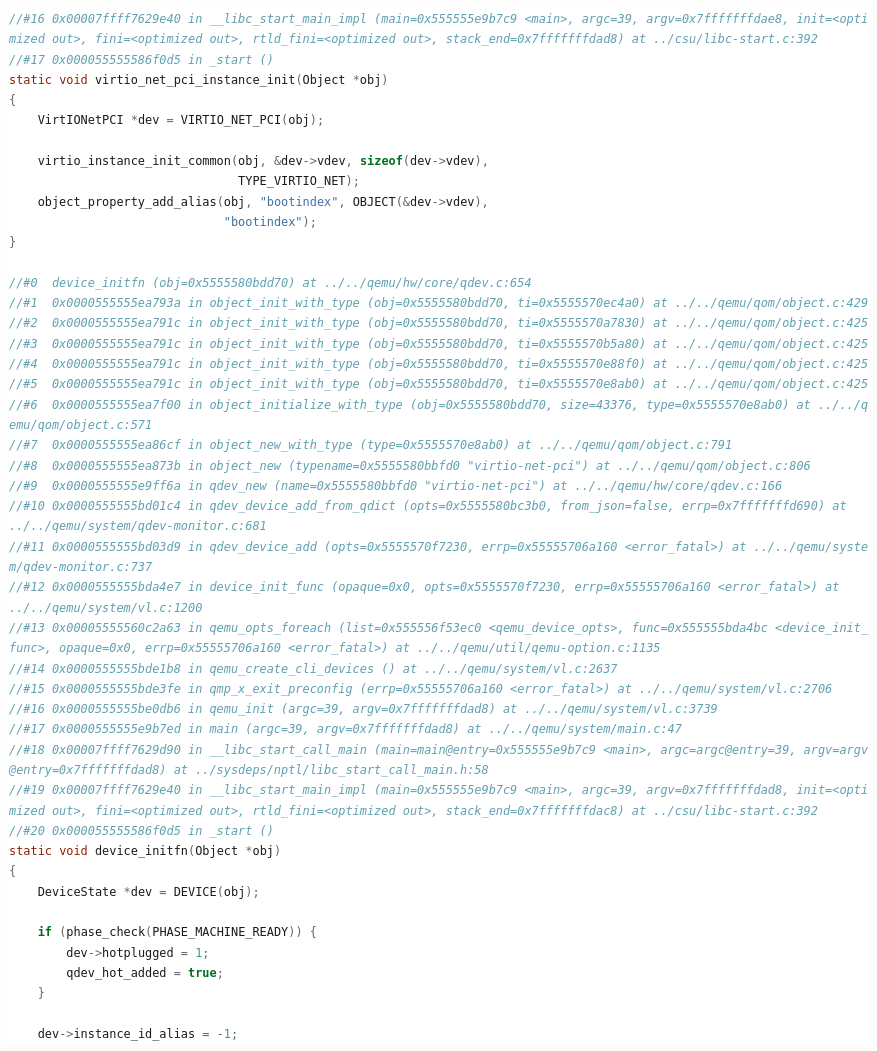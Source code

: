 ```c
//#16 0x00007ffff7629e40 in __libc_start_main_impl (main=0x555555e9b7c9 <main>, argc=39, argv=0x7fffffffdae8, init=<optimized out>, fini=<optimized out>, rtld_fini=<optimized out>, stack_end=0x7fffffffdad8) at ../csu/libc-start.c:392
//#17 0x000055555586f0d5 in _start ()
static void virtio_net_pci_instance_init(Object *obj)
{
    VirtIONetPCI *dev = VIRTIO_NET_PCI(obj);

    virtio_instance_init_common(obj, &dev->vdev, sizeof(dev->vdev),
                                TYPE_VIRTIO_NET);
    object_property_add_alias(obj, "bootindex", OBJECT(&dev->vdev),
                              "bootindex");
}

//#0  device_initfn (obj=0x5555580bdd70) at ../../qemu/hw/core/qdev.c:654
//#1  0x0000555555ea793a in object_init_with_type (obj=0x5555580bdd70, ti=0x5555570ec4a0) at ../../qemu/qom/object.c:429
//#2  0x0000555555ea791c in object_init_with_type (obj=0x5555580bdd70, ti=0x5555570a7830) at ../../qemu/qom/object.c:425
//#3  0x0000555555ea791c in object_init_with_type (obj=0x5555580bdd70, ti=0x5555570b5a80) at ../../qemu/qom/object.c:425
//#4  0x0000555555ea791c in object_init_with_type (obj=0x5555580bdd70, ti=0x5555570e88f0) at ../../qemu/qom/object.c:425
//#5  0x0000555555ea791c in object_init_with_type (obj=0x5555580bdd70, ti=0x5555570e8ab0) at ../../qemu/qom/object.c:425
//#6  0x0000555555ea7f00 in object_initialize_with_type (obj=0x5555580bdd70, size=43376, type=0x5555570e8ab0) at ../../qemu/qom/object.c:571
//#7  0x0000555555ea86cf in object_new_with_type (type=0x5555570e8ab0) at ../../qemu/qom/object.c:791
//#8  0x0000555555ea873b in object_new (typename=0x5555580bbfd0 "virtio-net-pci") at ../../qemu/qom/object.c:806
//#9  0x0000555555e9ff6a in qdev_new (name=0x5555580bbfd0 "virtio-net-pci") at ../../qemu/hw/core/qdev.c:166
//#10 0x0000555555bd01c4 in qdev_device_add_from_qdict (opts=0x5555580bc3b0, from_json=false, errp=0x7fffffffd690) at ../../qemu/system/qdev-monitor.c:681
//#11 0x0000555555bd03d9 in qdev_device_add (opts=0x5555570f7230, errp=0x55555706a160 <error_fatal>) at ../../qemu/system/qdev-monitor.c:737
//#12 0x0000555555bda4e7 in device_init_func (opaque=0x0, opts=0x5555570f7230, errp=0x55555706a160 <error_fatal>) at ../../qemu/system/vl.c:1200
//#13 0x00005555560c2a63 in qemu_opts_foreach (list=0x555556f53ec0 <qemu_device_opts>, func=0x555555bda4bc <device_init_func>, opaque=0x0, errp=0x55555706a160 <error_fatal>) at ../../qemu/util/qemu-option.c:1135
//#14 0x0000555555bde1b8 in qemu_create_cli_devices () at ../../qemu/system/vl.c:2637
//#15 0x0000555555bde3fe in qmp_x_exit_preconfig (errp=0x55555706a160 <error_fatal>) at ../../qemu/system/vl.c:2706
//#16 0x0000555555be0db6 in qemu_init (argc=39, argv=0x7fffffffdad8) at ../../qemu/system/vl.c:3739
//#17 0x0000555555e9b7ed in main (argc=39, argv=0x7fffffffdad8) at ../../qemu/system/main.c:47
//#18 0x00007ffff7629d90 in __libc_start_call_main (main=main@entry=0x555555e9b7c9 <main>, argc=argc@entry=39, argv=argv@entry=0x7fffffffdad8) at ../sysdeps/nptl/libc_start_call_main.h:58
//#19 0x00007ffff7629e40 in __libc_start_main_impl (main=0x555555e9b7c9 <main>, argc=39, argv=0x7fffffffdad8, init=<optimized out>, fini=<optimized out>, rtld_fini=<optimized out>, stack_end=0x7fffffffdac8) at ../csu/libc-start.c:392
//#20 0x000055555586f0d5 in _start ()
static void device_initfn(Object *obj)
{
    DeviceState *dev = DEVICE(obj);

    if (phase_check(PHASE_MACHINE_READY)) {
        dev->hotplugged = 1;
        qdev_hot_added = true;
    }

    dev->instance_id_alias = -1;
```